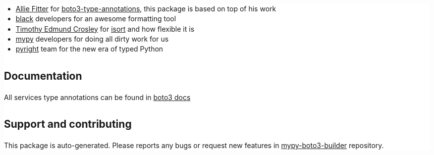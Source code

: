 - [Allie Fitter](https://github.com/alliefitter) for
  [boto3-type-annotations](https://pypi.org/project/boto3-type-annotations/),
  this package is based on top of his work
- [black](https://github.com/psf/black) developers for an awesome formatting
  tool
- [Timothy Edmund Crosley](https://github.com/timothycrosley) for
  [isort](https://github.com/PyCQA/isort) and how flexible it is
- [mypy](https://github.com/python/mypy) developers for doing all dirty work
  for us
- [pyright](https://github.com/microsoft/pyright) team for the new era of typed
  Python

<a id="documentation"></a>

## Documentation

All services type annotations can be found in
[boto3 docs](https://youtype.github.io/boto3_stubs_docs/mypy_boto3_gamesparks/)

<a id="support-and-contributing"></a>

## Support and contributing

This package is auto-generated. Please reports any bugs or request new features
in [mypy-boto3-builder](https://github.com/youtype/mypy_boto3_builder/issues/)
repository.
